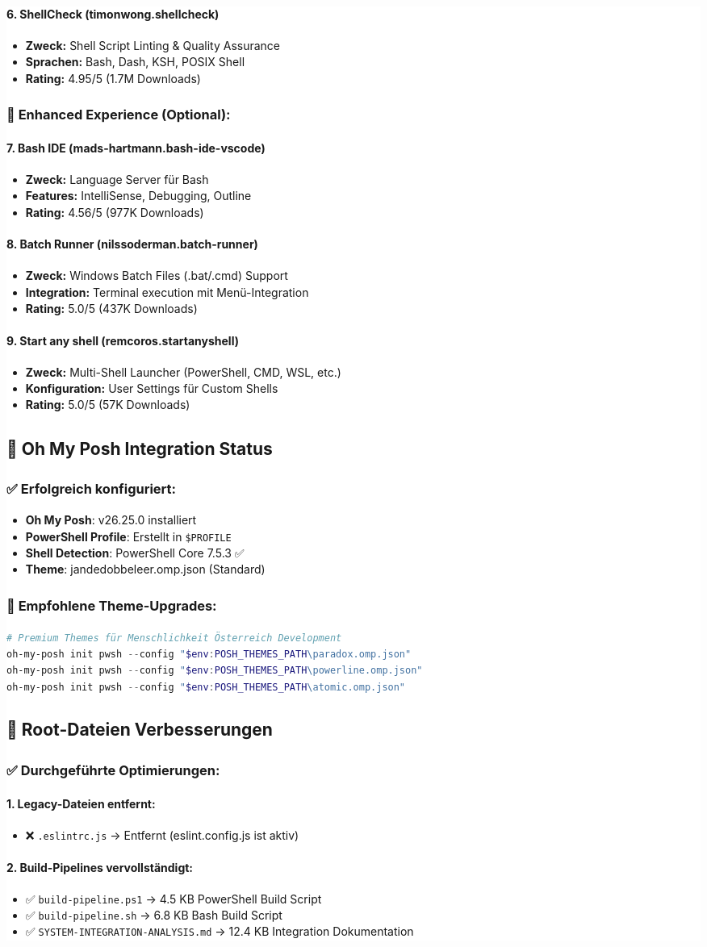 #### 6. **ShellCheck (timonwong.shellcheck)**
- **Zweck:** Shell Script Linting & Quality Assurance  
- **Sprachen:** Bash, Dash, KSH, POSIX Shell
- **Rating:** 4.95/5 (1.7M Downloads)

### 🎨 **Enhanced Experience (Optional):**

#### 7. **Bash IDE (mads-hartmann.bash-ide-vscode)**
- **Zweck:** Language Server für Bash
- **Features:** IntelliSense, Debugging, Outline
- **Rating:** 4.56/5 (977K Downloads)

#### 8. **Batch Runner (nilssoderman.batch-runner)**
- **Zweck:** Windows Batch Files (.bat/.cmd) Support
- **Integration:** Terminal execution mit Menü-Integration
- **Rating:** 5.0/5 (437K Downloads)

#### 9. **Start any shell (remcoros.startanyshell)**
- **Zweck:** Multi-Shell Launcher (PowerShell, CMD, WSL, etc.)
- **Konfiguration:** User Settings für Custom Shells
- **Rating:** 5.0/5 (57K Downloads)

## 🔧 **Oh My Posh Integration Status**

### ✅ **Erfolgreich konfiguriert:**
- **Oh My Posh**: v26.25.0 installiert
- **PowerShell Profile**: Erstellt in `$PROFILE`
- **Shell Detection**: PowerShell Core 7.5.3 ✅
- **Theme**: jandedobbeleer.omp.json (Standard)

### 🎨 **Empfohlene Theme-Upgrades:**
```powershell
# Premium Themes für Menschlichkeit Österreich Development
oh-my-posh init pwsh --config "$env:POSH_THEMES_PATH\paradox.omp.json"
oh-my-posh init pwsh --config "$env:POSH_THEMES_PATH\powerline.omp.json" 
oh-my-posh init pwsh --config "$env:POSH_THEMES_PATH\atomic.omp.json"
```

## 📁 **Root-Dateien Verbesserungen**

### ✅ **Durchgeführte Optimierungen:**

#### 1. **Legacy-Dateien entfernt:**
- ❌ `.eslintrc.js` → Entfernt (eslint.config.js ist aktiv)

#### 2. **Build-Pipelines vervollständigt:**
- ✅ `build-pipeline.ps1` → 4.5 KB PowerShell Build Script
- ✅ `build-pipeline.sh` → 6.8 KB Bash Build Script  
- ✅ `SYSTEM-INTEGRATION-ANALYSIS.md` → 12.4 KB Integration Dokumentation
